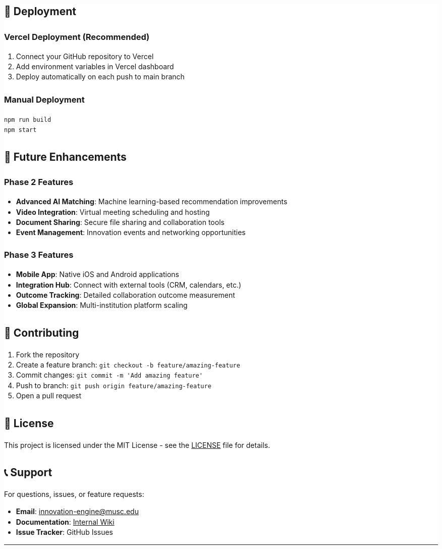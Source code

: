 ## 🚀 Deployment

### Vercel Deployment (Recommended)

1. Connect your GitHub repository to Vercel
2. Add environment variables in Vercel dashboard
3. Deploy automatically on each push to main branch

### Manual Deployment

```bash
npm run build
npm start
```

## 🔮 Future Enhancements

### Phase 2 Features

- **Advanced AI Matching**: Machine learning-based recommendation improvements
- **Video Integration**: Virtual meeting scheduling and hosting
- **Document Sharing**: Secure file sharing and collaboration tools
- **Event Management**: Innovation events and networking opportunities

### Phase 3 Features

- **Mobile App**: Native iOS and Android applications
- **Integration Hub**: Connect with external tools (CRM, calendars, etc.)
- **Outcome Tracking**: Detailed collaboration outcome measurement
- **Global Expansion**: Multi-institution platform scaling

## 🤝 Contributing

1. Fork the repository
2. Create a feature branch: `git checkout -b feature/amazing-feature`
3. Commit changes: `git commit -m 'Add amazing feature'`
4. Push to branch: `git push origin feature/amazing-feature`
5. Open a pull request

## 📄 License

This project is licensed under the MIT License - see the [LICENSE](LICENSE) file for details.

## 📞 Support

For questions, issues, or feature requests:

- **Email**: innovation-engine@musc.edu
- **Documentation**: [Internal Wiki](wiki-link)
- **Issue Tracker**: GitHub Issues

---